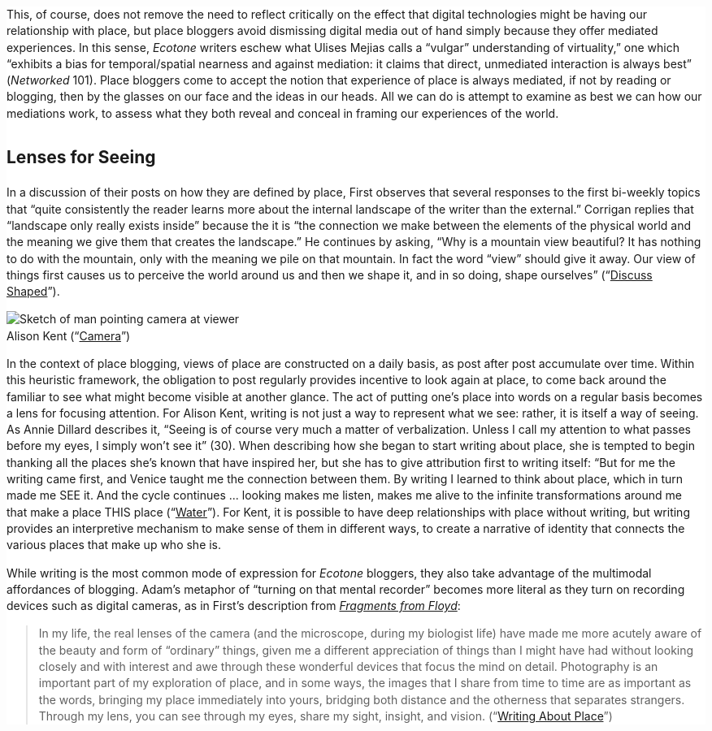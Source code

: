 
This, of course, does not remove the need to reflect critically on the effect that digital technologies might be having our relationship with place, but place bloggers avoid dismissing digital media out of hand simply because they offer mediated experiences. In this sense, *Ecotone* writers eschew what Ulises Mejias calls a “vulgar” understanding of virtuality,” one which “exhibits a bias for temporal/spatial nearness and against mediation: it claims that direct, unmediated interaction is always best” (*Networked* 101). Place bloggers come to accept the notion that experience of place is always mediated, if not by reading or blogging, then by the glasses on our face and the ideas in our heads. All we can do is attempt to examine as best we can how our mediations work, to assess what they both reveal and conceal in framing our experiences of the world.
## Lenses for Seeing 
In a discussion of their posts on how they are defined by place, First observes that several responses to the first bi-weekly topics that “quite consistently the reader learns more about the internal landscape of the writer than the external.” Corrigan replies that “landscape only really exists inside” because the it is “the connection we make between the elements of the physical world and the meaning we give them that creates the landscape.” He continues by asking, “Why is a mountain view beautiful? It has nothing to do with the mountain, only with the meaning we pile on that mountain. In fact the word “view” should give it away. Our view of things first causes us to perceive the world around us and then we shape it, and in so doing, shape ourselves” (“[Discuss Shaped](http://web.archive.org/web/20051221155518/www.magpienest.org/scgi-bin/wiki.pl?DiscussShapedByPlace)”).

![Sketch of man pointing camera at viewer](https://raw.githubusercontent.com/tlindgren/placeblogging/master/images/kent-2.jpg)\
 Alison Kent (“[Camera](http://www.magpienest.org/feathersofhope/images/2005/5/camera.jpg)”)

In the context of place blogging, views of place are constructed on a daily basis, as post after post accumulate over time. Within this heuristic framework, the obligation to post regularly provides incentive to look again at place, to come back around the familiar to see what might become visible at another glance. The act of putting one’s place into words on a regular basis becomes a lens for focusing attention. For Alison Kent, writing is not just a way to represent what we see: rather, it is itself a way of seeing. As Annie Dillard describes it, “Seeing is of course very much a matter of verbalization. Unless I call my attention to what passes before my eyes, I simply won’t see it” (30). When describing how she began to start writing about place, she is tempted to begin thanking all the places she’s known that have inspired her, but she has to give attribution first to writing itself: “But for me the writing came first, and Venice taught me the connection between them. By writing I learned to think about place, which in turn made me SEE it. And the cycle continues ... looking makes me listen, makes me alive to the infinite transformations around me that make a place THIS place (“[Water](http://www.magpienest.org/feathersofhope/archives/2003/06/15/water_and_old_st.html)”). For Kent, it is possible to have deep relationships with place without writing, but writing provides an interpretive mechanism to make sense of them in different ways, to create a narrative of identity that connects the various places that make up who she is.

While writing is the most common mode of expression for *Ecotone* bloggers, they also take advantage of the multimodal affordances of blogging. Adam’s metaphor of “turning on that mental recorder” becomes more literal as they turn on recording devices such as digital cameras, as in First’s description from [*Fragments from Floyd*](http://www.fragmentsfromfloyd.com/):

> In my life, the real lenses of the camera (and the microscope, during my biologist life) have made me more acutely aware of the beauty and form of “ordinary” things, given me a different appreciation of things than I might have had without looking closely and with interest and awe through these wonderful devices that focus the mind on detail. Photography is an important part of my exploration of place, and in some ways, the images that I share from time to time are as important as the words, bringing my place immediately into yours, bridging both distance and the otherness that separates strangers. Through my lens, you can see through my eyes, share my sight, insight, and vision. (“[Writing About Place](http://web.archive.org/web/20030712183512/www.fragmentsfromfloyd.com/archives/001291.html)”)
